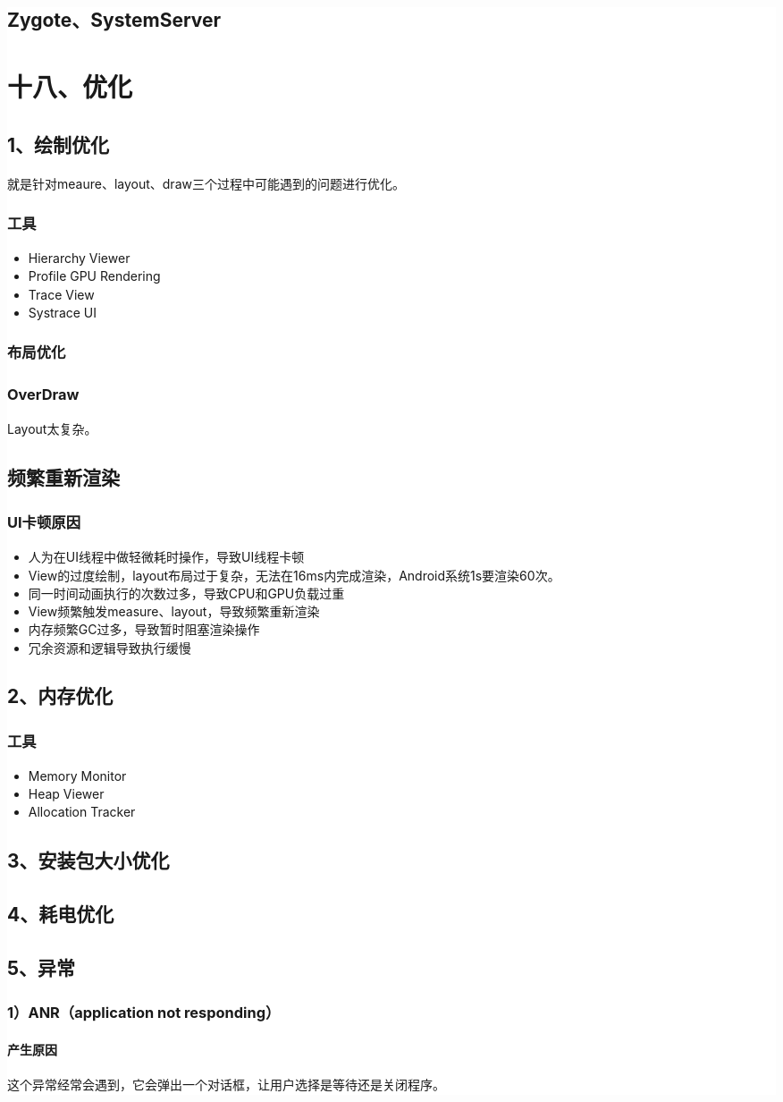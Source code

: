 ## Zygote、SystemServer


# 十八、优化

## 1、绘制优化
就是针对meaure、layout、draw三个过程中可能遇到的问题进行优化。
### 工具
* Hierarchy Viewer
* Profile GPU Rendering
* Trace View
* Systrace UI

### 布局优化

###  OverDraw
Layout太复杂。
## 频繁重新渲染

### UI卡顿原因
* 人为在UI线程中做轻微耗时操作，导致UI线程卡顿
* View的过度绘制，layout布局过于复杂，无法在16ms内完成渲染，Android系统1s要渲染60次。
* 同一时间动画执行的次数过多，导致CPU和GPU负载过重
* View频繁触发measure、layout，导致频繁重新渲染
* 内存频繁GC过多，导致暂时阻塞渲染操作
* 冗余资源和逻辑导致执行缓慢


## 2、内存优化
### 工具
* Memory Monitor
* Heap Viewer
* Allocation Tracker

## 3、安装包大小优化


## 4、耗电优化

## 5、异常

### 1）ANR（application not responding）
#### 产生原因
这个异常经常会遇到，它会弹出一个对话框，让用户选择是等待还是关闭程序。
